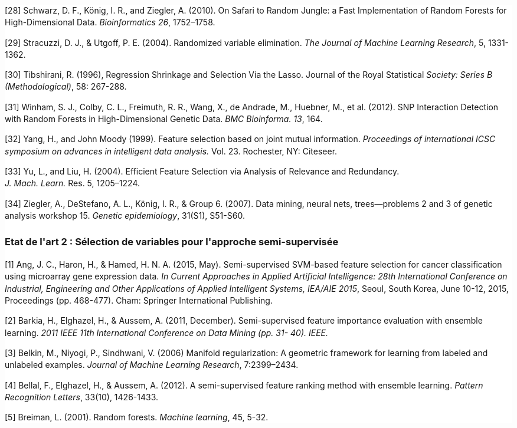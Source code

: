 [28] Schwarz, D. F., König, I. R., and Ziegler, A. (2010). On Safari to Random Jungle: a Fast Implementation 
of Random Forests for High-Dimensional Data. *Bioinformatics 26*, 1752–1758.   

[29]  Stracuzzi,  D.  J.,  &  Utgoff,  P.  E.  (2004).  Randomized  variable  elimination.  *The  Journal  of  Machine 
Learning Research*, 5, 1331-1362. 

[30] Tibshirani, R. (1996), Regression Shrinkage and Selection Via the Lasso. Journal of the Royal Statistical 
*Society: Series B (Methodological)*, 58: 267-288. 

[31] Winham, S. J., Colby, C. L., Freimuth, R. R., Wang, X., de Andrade, M., Huebner, M., et al. (2012). SNP 
Interaction Detection with Random Forests in High-Dimensional Genetic Data. *BMC Bioinforma. 13*, 164. 

[32] Yang, H., and John Moody (1999). Feature selection based on joint mutual information. *Proceedings of 
international ICSC symposium on advances in intelligent data analysis.* Vol. 23. Rochester, NY: Citeseer. 

[33]  Yu,  L.,  and  Liu,  H.  (2004).  Efficient  Feature  Selection  via  Analysis  of  Relevance  and  Redundancy.               
*J. Mach. Learn.* Res. 5, 1205–1224. 

[34] Ziegler, A., DeStefano, A. L., König, I. R., & Group 6. (2007). Data mining, neural nets, trees—problems 
2 and 3 of genetic analysis workshop 15. *Genetic epidemiology*, 31(S1), S51-S60.

### Etat de l'art 2 : Sélection de variables pour l'approche semi-supervisée
[1]  Ang,  J.  C.,  Haron,  H.,  &  Hamed,  H.  N.  A.  (2015,  May).  Semi-supervised  SVM-based  feature 
selection  for  cancer  classification  using  microarray  gene  expression  data.  *In Current  Approaches  in 
Applied  Artificial  Intelligence:  28th  International  Conference  on  Industrial,  Engineering  and  Other 
Applications  of  Applied  Intelligent  Systems,  IEA/AIE  2015*,  Seoul,  South  Korea,  June  10-12,  2015, 
Proceedings (pp. 468-477). Cham: Springer International Publishing. 

[2]  Barkia,  H.,  Elghazel,  H.,  &  Aussem,  A.  (2011,  December).  Semi-supervised  feature  importance 
evaluation with ensemble learning. *2011 IEEE 11th International Conference on Data Mining (pp. 31-
40). IEEE.*

[3] Belkin, M., Niyogi, P., Sindhwani, V. (2006) Manifold regularization: A geometric framework for 
learning from labeled and unlabeled examples. *Journal of Machine Learning Research*, 7:2399–2434. 

[4]  Bellal,  F.,  Elghazel,  H.,  &  Aussem,  A.  (2012).  A  semi-supervised  feature  ranking  method  with 
ensemble learning. *Pattern Recognition Letters*, 33(10), 1426-1433. 

[5] Breiman, L. (2001). Random forests. *Machine learning*, 45, 5-32. 
